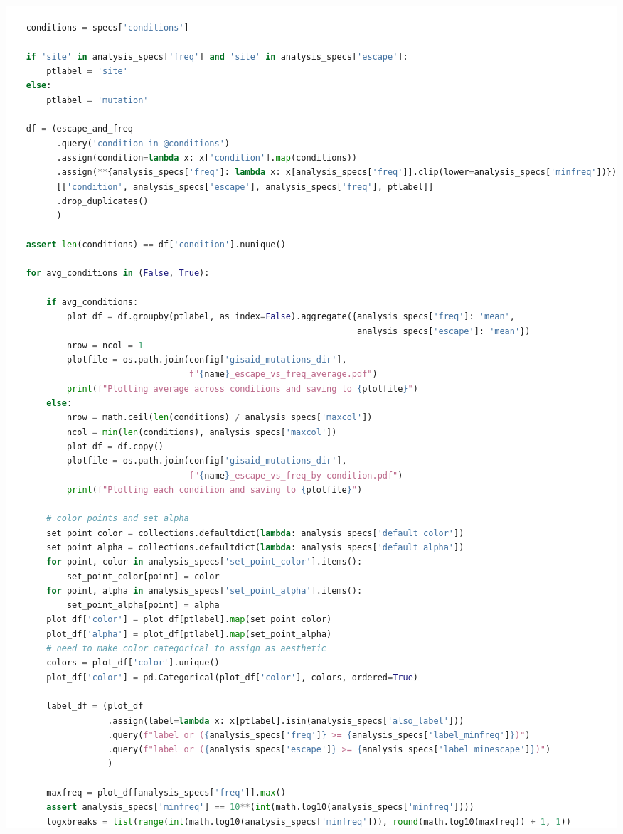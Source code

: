 ```python
    
    conditions = specs['conditions']
    
    if 'site' in analysis_specs['freq'] and 'site' in analysis_specs['escape']:
        ptlabel = 'site'
    else:
        ptlabel = 'mutation'
    
    df = (escape_and_freq
          .query('condition in @conditions')
          .assign(condition=lambda x: x['condition'].map(conditions))
          .assign(**{analysis_specs['freq']: lambda x: x[analysis_specs['freq']].clip(lower=analysis_specs['minfreq'])})
          [['condition', analysis_specs['escape'], analysis_specs['freq'], ptlabel]]
          .drop_duplicates()
          )

    assert len(conditions) == df['condition'].nunique()
    
    for avg_conditions in (False, True):
        
        if avg_conditions:
            plot_df = df.groupby(ptlabel, as_index=False).aggregate({analysis_specs['freq']: 'mean',
                                                                     analysis_specs['escape']: 'mean'})
            nrow = ncol = 1
            plotfile = os.path.join(config['gisaid_mutations_dir'],
                                    f"{name}_escape_vs_freq_average.pdf")
            print(f"Plotting average across conditions and saving to {plotfile}")
        else:
            nrow = math.ceil(len(conditions) / analysis_specs['maxcol'])
            ncol = min(len(conditions), analysis_specs['maxcol'])
            plot_df = df.copy()
            plotfile = os.path.join(config['gisaid_mutations_dir'],
                                    f"{name}_escape_vs_freq_by-condition.pdf")
            print(f"Plotting each condition and saving to {plotfile}")
         
        # color points and set alpha
        set_point_color = collections.defaultdict(lambda: analysis_specs['default_color'])
        set_point_alpha = collections.defaultdict(lambda: analysis_specs['default_alpha'])
        for point, color in analysis_specs['set_point_color'].items():
            set_point_color[point] = color
        for point, alpha in analysis_specs['set_point_alpha'].items():
            set_point_alpha[point] = alpha
        plot_df['color'] = plot_df[ptlabel].map(set_point_color)
        plot_df['alpha'] = plot_df[ptlabel].map(set_point_alpha)
        # need to make color categorical to assign as aesthetic
        colors = plot_df['color'].unique()
        plot_df['color'] = pd.Categorical(plot_df['color'], colors, ordered=True)
            
        label_df = (plot_df
                    .assign(label=lambda x: x[ptlabel].isin(analysis_specs['also_label']))
                    .query(f"label or ({analysis_specs['freq']} >= {analysis_specs['label_minfreq']})")
                    .query(f"label or ({analysis_specs['escape']} >= {analysis_specs['label_minescape']})")
                    )
        
        maxfreq = plot_df[analysis_specs['freq']].max()
        assert analysis_specs['minfreq'] == 10**(int(math.log10(analysis_specs['minfreq'])))
        logxbreaks = list(range(int(math.log10(analysis_specs['minfreq'])), round(math.log10(maxfreq)) + 1, 1))
```